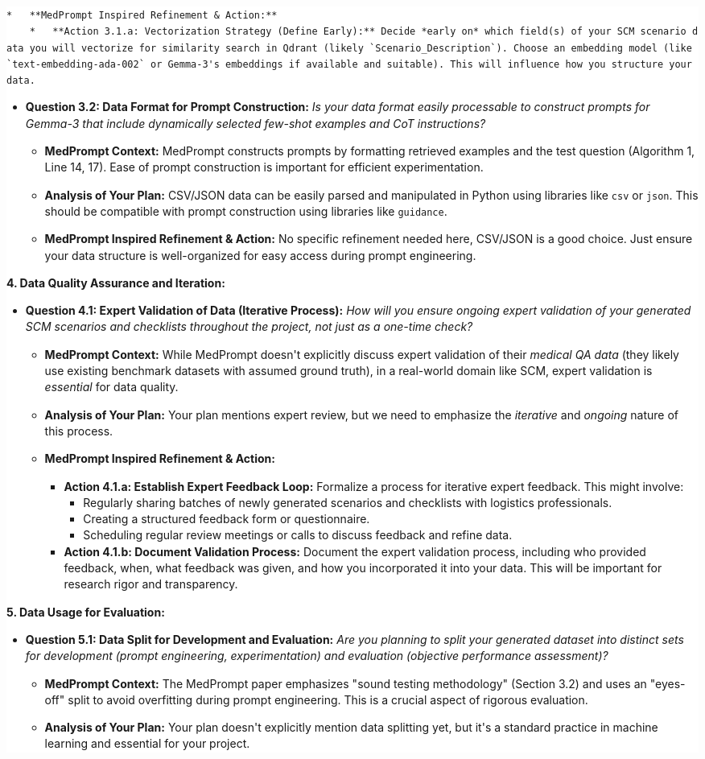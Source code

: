     *   **MedPrompt Inspired Refinement & Action:**
        *   **Action 3.1.a: Vectorization Strategy (Define Early):** Decide *early on* which field(s) of your SCM scenario data you will vectorize for similarity search in Qdrant (likely `Scenario_Description`). Choose an embedding model (like `text-embedding-ada-002` or Gemma-3's embeddings if available and suitable). This will influence how you structure your data.

*   **Question 3.2: Data Format for Prompt Construction:** *Is your data format easily processable to construct prompts for Gemma-3 that include dynamically selected few-shot examples and CoT instructions?*

    *   **MedPrompt Context:**  MedPrompt constructs prompts by formatting retrieved examples and the test question (Algorithm 1, Line 14, 17).  Ease of prompt construction is important for efficient experimentation.

    *   **Analysis of Your Plan:** CSV/JSON data can be easily parsed and manipulated in Python using libraries like `csv` or `json`.  This should be compatible with prompt construction using libraries like `guidance`.

    *   **MedPrompt Inspired Refinement & Action:** No specific refinement needed here, CSV/JSON is a good choice. Just ensure your data structure is well-organized for easy access during prompt engineering.

**4. Data Quality Assurance and Iteration:**

*   **Question 4.1: Expert Validation of Data (Iterative Process):** *How will you ensure ongoing expert validation of your generated SCM scenarios and checklists throughout the project, not just as a one-time check?*

    *   **MedPrompt Context:**  While MedPrompt doesn't explicitly discuss expert validation of their *medical QA data* (they likely use existing benchmark datasets with assumed ground truth), in a real-world domain like SCM, expert validation is *essential* for data quality.

    *   **Analysis of Your Plan:** Your plan mentions expert review, but we need to emphasize the *iterative* and *ongoing* nature of this process.

    *   **MedPrompt Inspired Refinement & Action:**
        *   **Action 4.1.a: Establish Expert Feedback Loop:**  Formalize a process for iterative expert feedback.  This might involve:
            *   Regularly sharing batches of newly generated scenarios and checklists with logistics professionals.
            *   Creating a structured feedback form or questionnaire.
            *   Scheduling regular review meetings or calls to discuss feedback and refine data.
        *   **Action 4.1.b: Document Validation Process:**  Document the expert validation process, including who provided feedback, when, what feedback was given, and how you incorporated it into your data.  This will be important for research rigor and transparency.

**5. Data Usage for Evaluation:**

*   **Question 5.1: Data Split for Development and Evaluation:** *Are you planning to split your generated dataset into distinct sets for development (prompt engineering, experimentation) and evaluation (objective performance assessment)?*

    *   **MedPrompt Context:**  The MedPrompt paper emphasizes "sound testing methodology" (Section 3.2) and uses an "eyes-off" split to avoid overfitting during prompt engineering.  This is a crucial aspect of rigorous evaluation.

    *   **Analysis of Your Plan:** Your plan doesn't explicitly mention data splitting yet, but it's a standard practice in machine learning and essential for your project.
